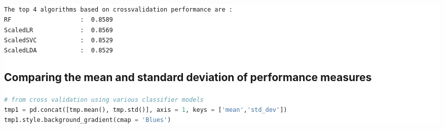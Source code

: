     The top 4 algorithms based on crossvalidation performance are :
    RF                   :  0.8589
    ScaledLR             :  0.8569
    ScaledSVC            :  0.8529
    ScaledLDA            :  0.8529


## Comparing the mean and standard deviation of performance measures


```python
# from cross validation using various classifier models
tmp1 = pd.concat([tmp.mean(), tmp.std()], axis = 1, keys = ['mean','std_dev'])
tmp1.style.background_gradient(cmap = 'Blues')
```




<style  type="text/css" >
#T_6dc6d_row0_col0{
            background-color:  #2070b4;
            color:  #f1f1f1;
        }#T_6dc6d_row0_col1,#T_6dc6d_row2_col0{
            background-color:  #08306b;
            color:  #f1f1f1;
        }#T_6dc6d_row1_col0{
            background-color:  #08326e;
            color:  #f1f1f1;
        }#T_6dc6d_row1_col1{
            background-color:  #d3e3f3;
            color:  #000000;
        }#T_6dc6d_row2_col1{
            background-color:  #cee0f2;
            color:  #000000;
        }#T_6dc6d_row3_col0{
            background-color:  #084990;
            color:  #f1f1f1;
        }#T_6dc6d_row3_col1{
            background-color:  #7ab6d9;
            color:  #000000;
        }#T_6dc6d_row4_col0,#T_6dc6d_row6_col1{
            background-color:  #f7fbff;
            color:  #000000;
        }#T_6dc6d_row4_col1{
            background-color:  #69add5;
            color:  #000000;
        }#T_6dc6d_row5_col0,#T_6dc6d_row8_col0{
            background-color:  #083877;
            color:  #f1f1f1;
        }#T_6dc6d_row5_col1{
            background-color:  #e9f2fa;
            color:  #000000;
        }#T_6dc6d_row6_col0{
            background-color:  #0f5aa3;
            color:  #f1f1f1;
        }#T_6dc6d_row7_col0{
            background-color:  #2e7ebc;
            color:  #000000;
        }#T_6dc6d_row7_col1{
            background-color:  #b8d5ea;
            color:  #000000;
        }#T_6dc6d_row8_col1{
            background-color:  #e5eff9;
            color:  #000000;